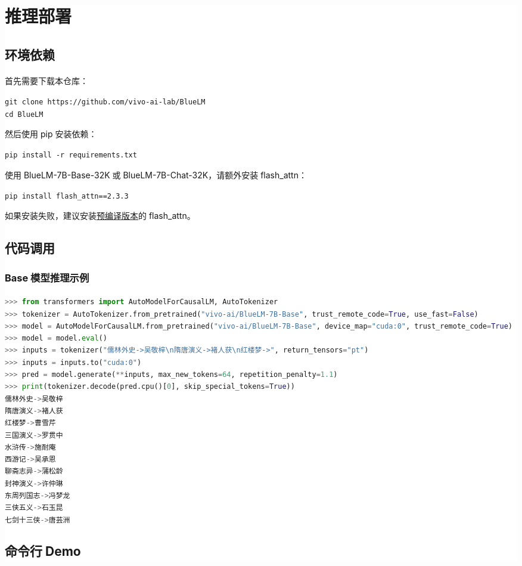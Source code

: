 # 推理部署

## 环境依赖

首先需要下载本仓库：

```
git clone https://github.com/vivo-ai-lab/BlueLM
cd BlueLM
```

然后使用 pip 安装依赖：

```
pip install -r requirements.txt
```

使用 BlueLM-7B-Base-32K 或 BlueLM-7B-Chat-32K，请额外安装 flash_attn：

```
pip install flash_attn==2.3.3
```

如果安装失败，建议安装[预编译版本](https://github.com/Dao-AILab/flash-attention/releases/)的 flash_attn。

## 代码调用

### Base 模型推理示例

```python
>>> from transformers import AutoModelForCausalLM, AutoTokenizer
>>> tokenizer = AutoTokenizer.from_pretrained("vivo-ai/BlueLM-7B-Base", trust_remote_code=True, use_fast=False)
>>> model = AutoModelForCausalLM.from_pretrained("vivo-ai/BlueLM-7B-Base", device_map="cuda:0", trust_remote_code=True)
>>> model = model.eval()
>>> inputs = tokenizer("儒林外史->吴敬梓\n隋唐演义->褚人获\n红楼梦->", return_tensors="pt")
>>> inputs = inputs.to("cuda:0")
>>> pred = model.generate(**inputs, max_new_tokens=64, repetition_penalty=1.1)
>>> print(tokenizer.decode(pred.cpu()[0], skip_special_tokens=True))
儒林外史->吴敬梓
隋唐演义->褚人获
红楼梦->曹雪芹
三国演义->罗贯中
水浒传->施耐庵
西游记->吴承恩
聊斋志异->蒲松龄
封神演义->许仲琳
东周列国志->冯梦龙
三侠五义->石玉昆
七剑十三侠->唐芸洲
```

## 命令行 Demo
